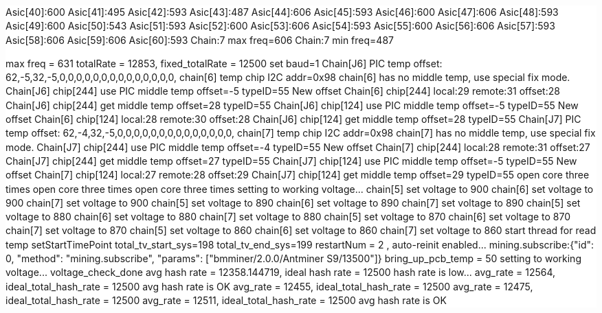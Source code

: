Asic[40]:600 Asic[41]:495 Asic[42]:593 Asic[43]:487 Asic[44]:606 Asic[45]:593 Asic[46]:600 Asic[47]:606 
Asic[48]:593 Asic[49]:600 Asic[50]:543 Asic[51]:593 Asic[52]:600 Asic[53]:606 Asic[54]:593 Asic[55]:600 
Asic[56]:606 Asic[57]:593 Asic[58]:606 Asic[59]:606 Asic[60]:593 
Chain:7 max freq=606
Chain:7 min freq=487

max freq = 631
totalRate = 12853, fixed_totalRate = 12500
set baud=1
Chain[J6] PIC temp offset: 62,-5,32,-5,0,0,0,0,0,0,0,0,0,0,0,0,0,0,
chain[6] temp chip I2C addr=0x98
chain[6] has no middle temp, use special fix mode.
Chain[J6] chip[244] use PIC middle temp offset=-5 typeID=55
New offset Chain[6] chip[244] local:29 remote:31 offset:28 
Chain[J6] chip[244] get middle temp offset=28 typeID=55
Chain[J6] chip[124] use PIC middle temp offset=-5 typeID=55
New offset Chain[6] chip[124] local:28 remote:30 offset:28 
Chain[J6] chip[124] get middle temp offset=28 typeID=55
Chain[J7] PIC temp offset: 62,-4,32,-5,0,0,0,0,0,0,0,0,0,0,0,0,0,0,
chain[7] temp chip I2C addr=0x98
chain[7] has no middle temp, use special fix mode.
Chain[J7] chip[244] use PIC middle temp offset=-4 typeID=55
New offset Chain[7] chip[244] local:28 remote:31 offset:27 
Chain[J7] chip[244] get middle temp offset=27 typeID=55
Chain[J7] chip[124] use PIC middle temp offset=-5 typeID=55
New offset Chain[7] chip[124] local:27 remote:28 offset:29 
Chain[J7] chip[124] get middle temp offset=29 typeID=55
open core three times
open core three times
open core three times
setting to working voltage...
chain[5] set voltage to 900
chain[6] set voltage to 900
chain[7] set voltage to 900
chain[5] set voltage to 890
chain[6] set voltage to 890
chain[7] set voltage to 890
chain[5] set voltage to 880
chain[6] set voltage to 880
chain[7] set voltage to 880
chain[5] set voltage to 870
chain[6] set voltage to 870
chain[7] set voltage to 870
chain[5] set voltage to 860
chain[6] set voltage to 860
chain[7] set voltage to 860
start thread for read temp
setStartTimePoint total_tv_start_sys=198 total_tv_end_sys=199
restartNum = 2 , auto-reinit enabled...
mining.subscribe:{"id": 0, "method": "mining.subscribe", "params": ["bmminer/2.0.0/Antminer S9/13500"]}
bring_up_pcb_temp = 50
setting to working voltage...
voltage_check_done
avg hash rate = 12358.144719, ideal hash rate = 12500
hash rate is low...
avg_rate = 12564, ideal_total_hash_rate = 12500
avg hash rate is OK
avg_rate = 12455, ideal_total_hash_rate = 12500
avg_rate = 12475, ideal_total_hash_rate = 12500
avg_rate = 12511, ideal_total_hash_rate = 12500
avg hash rate is OK